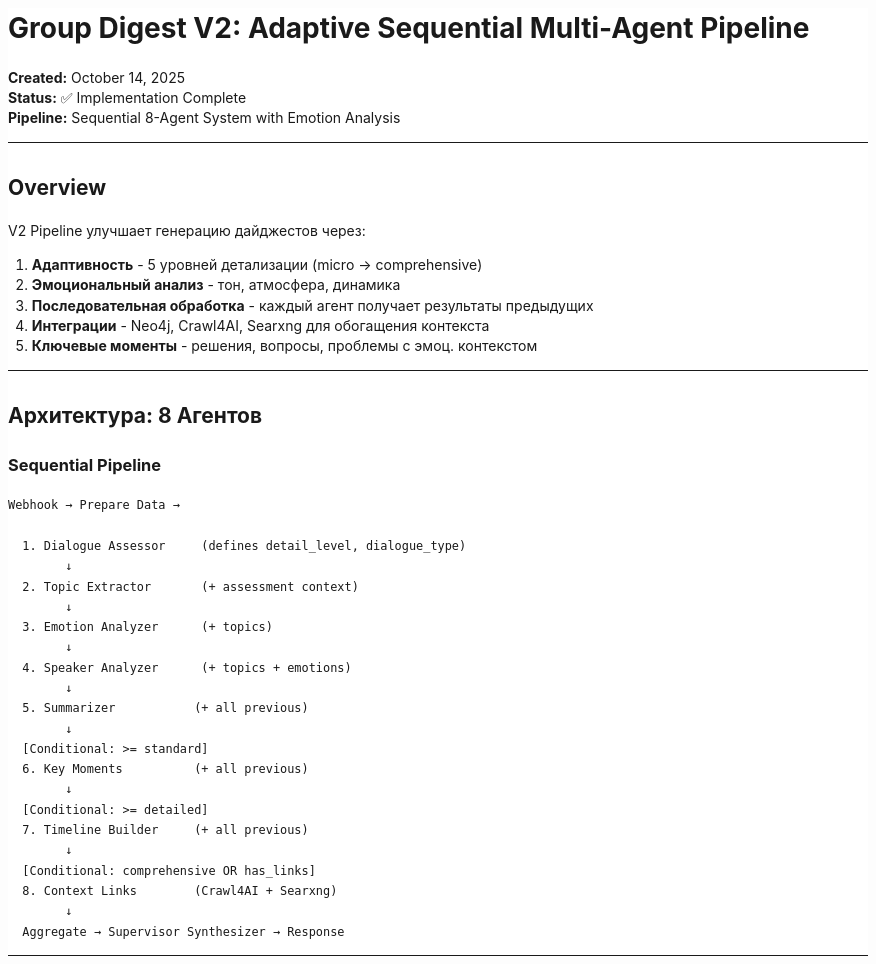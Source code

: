 # Group Digest V2: Adaptive Sequential Multi-Agent Pipeline

**Created:** October 14, 2025  
**Status:** ✅ Implementation Complete  
**Pipeline:** Sequential 8-Agent System with Emotion Analysis

---

## Overview

V2 Pipeline улучшает генерацию дайджестов через:

1. **Адаптивность** - 5 уровней детализации (micro → comprehensive)
2. **Эмоциональный анализ** - тон, атмосфера, динамика
3. **Последовательная обработка** - каждый агент получает результаты предыдущих
4. **Интеграции** - Neo4j, Crawl4AI, Searxng для обогащения контекста
5. **Ключевые моменты** - решения, вопросы, проблемы с эмоц. контекстом

---

## Архитектура: 8 Агентов

### Sequential Pipeline

```
Webhook → Prepare Data →

  1. Dialogue Assessor     (defines detail_level, dialogue_type)
        ↓
  2. Topic Extractor       (+ assessment context)
        ↓
  3. Emotion Analyzer      (+ topics)
        ↓
  4. Speaker Analyzer      (+ topics + emotions)
        ↓
  5. Summarizer           (+ all previous)
        ↓
  [Conditional: >= standard]
  6. Key Moments          (+ all previous)
        ↓
  [Conditional: >= detailed]
  7. Timeline Builder     (+ all previous)
        ↓
  [Conditional: comprehensive OR has_links]
  8. Context Links        (Crawl4AI + Searxng)
        ↓
  Aggregate → Supervisor Synthesizer → Response
```

---

